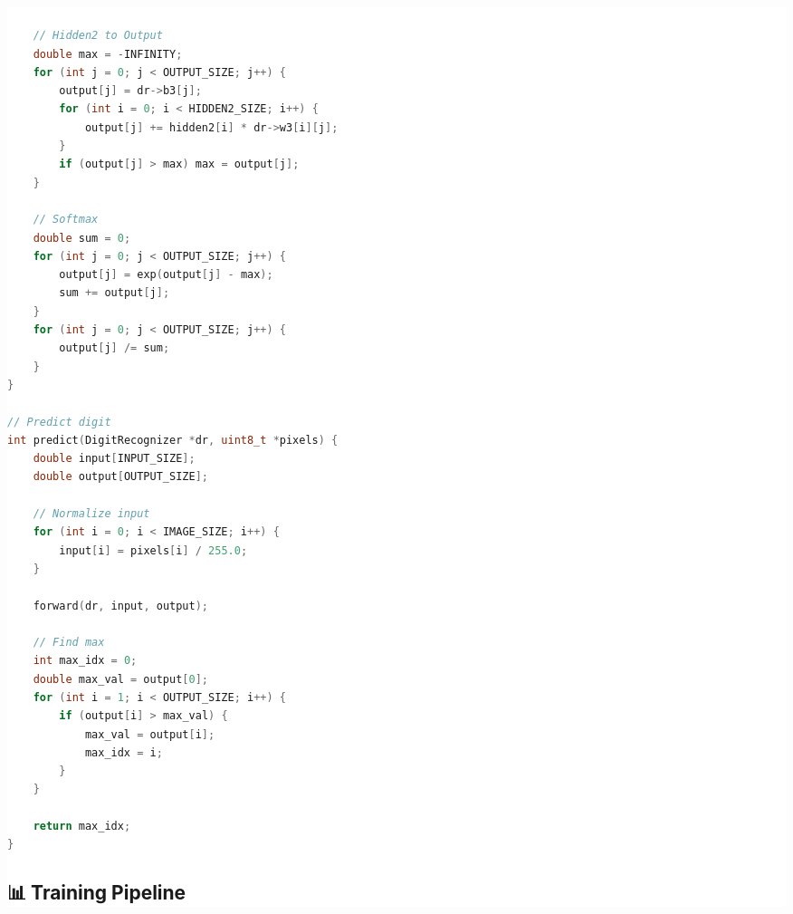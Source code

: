 ```c
    
    // Hidden2 to Output
    double max = -INFINITY;
    for (int j = 0; j < OUTPUT_SIZE; j++) {
        output[j] = dr->b3[j];
        for (int i = 0; i < HIDDEN2_SIZE; i++) {
            output[j] += hidden2[i] * dr->w3[i][j];
        }
        if (output[j] > max) max = output[j];
    }
    
    // Softmax
    double sum = 0;
    for (int j = 0; j < OUTPUT_SIZE; j++) {
        output[j] = exp(output[j] - max);
        sum += output[j];
    }
    for (int j = 0; j < OUTPUT_SIZE; j++) {
        output[j] /= sum;
    }
}

// Predict digit
int predict(DigitRecognizer *dr, uint8_t *pixels) {
    double input[INPUT_SIZE];
    double output[OUTPUT_SIZE];
    
    // Normalize input
    for (int i = 0; i < IMAGE_SIZE; i++) {
        input[i] = pixels[i] / 255.0;
    }
    
    forward(dr, input, output);
    
    // Find max
    int max_idx = 0;
    double max_val = output[0];
    for (int i = 1; i < OUTPUT_SIZE; i++) {
        if (output[i] > max_val) {
            max_val = output[i];
            max_idx = i;
        }
    }
    
    return max_idx;
}
```

## 📊 Training Pipeline
